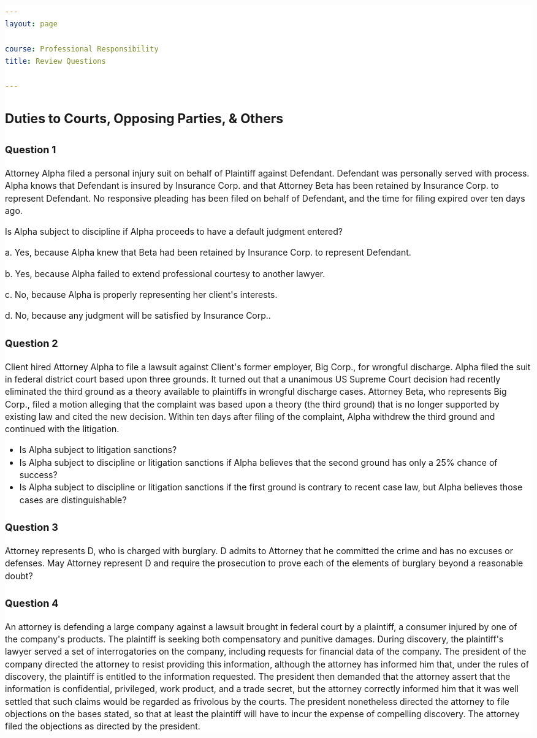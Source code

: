 ```yaml
---
layout: page

course: Professional Responsibility
title: Review Questions

---
```


## Duties to Courts, Opposing Parties, & Others

### Question 1

Attorney Alpha filed a personal injury suit on behalf of Plaintiff against Defendant. Defendant was personally served with process. Alpha knows that Defendant is insured by Insurance Corp. and that Attorney Beta has been retained by Insurance Corp. to represent Defendant. No responsive pleading has been filed on behalf of Defendant, and the time for filing expired over ten days ago. 

Is Alpha subject to discipline if Alpha proceeds to have a default judgment entered?

a. Yes, because Alpha knew that Beta had been retained by Insurance Corp. to represent Defendant.

b. Yes, because Alpha failed to extend professional courtesy to another lawyer.

c. No, because Alpha is properly representing her client's interests.

d. No, because any judgment will be satisfied by Insurance Corp..

### Question 2

Client hired Attorney Alpha to file a lawsuit against Client's former employer, Big Corp., for wrongful discharge. Alpha filed the suit in federal district court based upon three grounds. It turned out that a unanimous US Supreme Court decision had recently eliminated the third ground as a theory available to plaintiffs in wrongful discharge cases. Attorney Beta, who represents Big Corp., filed a motion alleging that the complaint was based upon a theory (the third ground) that is no longer supported by existing law and cited the new decision. Within ten days after filing of the complaint, Alpha withdrew the third ground and continued with the litigation.

- Is Alpha subject to litigation sanctions?
- Is Alpha subject to discipline or litigation sanctions if Alpha believes that the second ground has only a 25% chance of success?
- Is Alpha subject to discipline or litigation sanctions if the first ground is contrary to recent case law, but Alpha believes those cases are distinguishable?

### Question 3

Attorney represents D, who is charged with burglary. D admits to Attorney that he committed the crime and has no excuses or defenses. May Attorney represent D and require the prosecution to prove each of the elements of burglary beyond a reasonable doubt?

### Question 4

An attorney is defending a large company against a lawsuit brought in federal court by a plaintiff, a consumer injured by one of the company's products. The plaintiff is seeking both compensatory and punitive damages. During discovery, the plaintiff's lawyer served a set of interrogatories on the company, including requests for financial data of the company. The president of the company directed the attorney to resist providing this information, although the attorney has informed him that, under the rules of discovery, the plaintiff is entitled to the information requested. The president then demanded that the attorney assert that the information is confidential, privileged, work product, and a trade secret, but the attorney correctly informed him that it was well settled that such claims would be regarded as frivolous by the courts. The president nonetheless directed the attorney to file objections on the bases stated, so that at least the plaintiff will have to incur the expense of compelling discovery. The attorney filed the objections as directed by the president.
